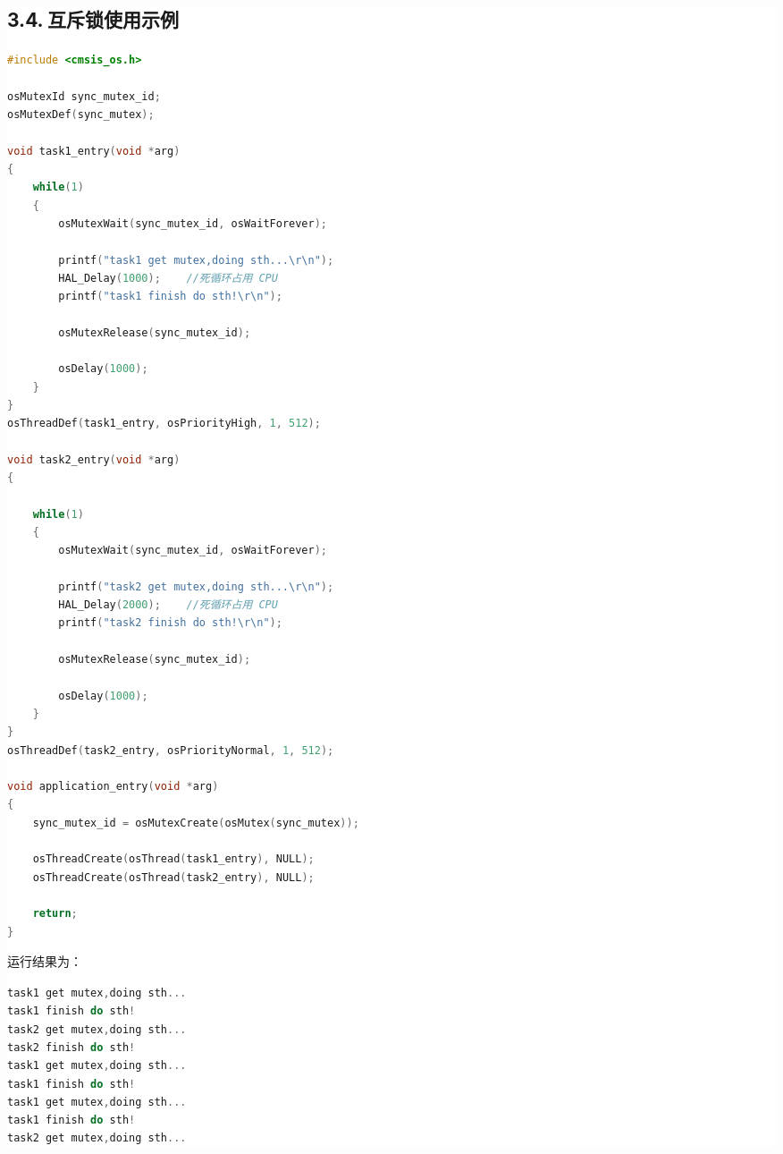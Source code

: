 ## 3.4. 互斥锁使用示例
```c
#include <cmsis_os.h>

osMutexId sync_mutex_id;
osMutexDef(sync_mutex);

void task1_entry(void *arg)
{
    while(1)
    {
        osMutexWait(sync_mutex_id, osWaitForever);
        
        printf("task1 get mutex,doing sth...\r\n");
        HAL_Delay(1000);    //死循环占用 CPU
        printf("task1 finish do sth!\r\n");
        
        osMutexRelease(sync_mutex_id);
        
        osDelay(1000);
    }
}
osThreadDef(task1_entry, osPriorityHigh, 1, 512);

void task2_entry(void *arg)
{
    
    while(1)
    {
        osMutexWait(sync_mutex_id, osWaitForever);
        
        printf("task2 get mutex,doing sth...\r\n");
        HAL_Delay(2000);    //死循环占用 CPU
        printf("task2 finish do sth!\r\n");
        
        osMutexRelease(sync_mutex_id);
        
        osDelay(1000);
    }
}
osThreadDef(task2_entry, osPriorityNormal, 1, 512);

void application_entry(void *arg)
{
    sync_mutex_id = osMutexCreate(osMutex(sync_mutex));

    osThreadCreate(osThread(task1_entry), NULL);
    osThreadCreate(osThread(task2_entry), NULL);
    
    return;
}
```
运行结果为：
```c
task1 get mutex,doing sth...
task1 finish do sth!
task2 get mutex,doing sth...
task2 finish do sth!
task1 get mutex,doing sth...
task1 finish do sth!
task1 get mutex,doing sth...
task1 finish do sth!
task2 get mutex,doing sth...
```